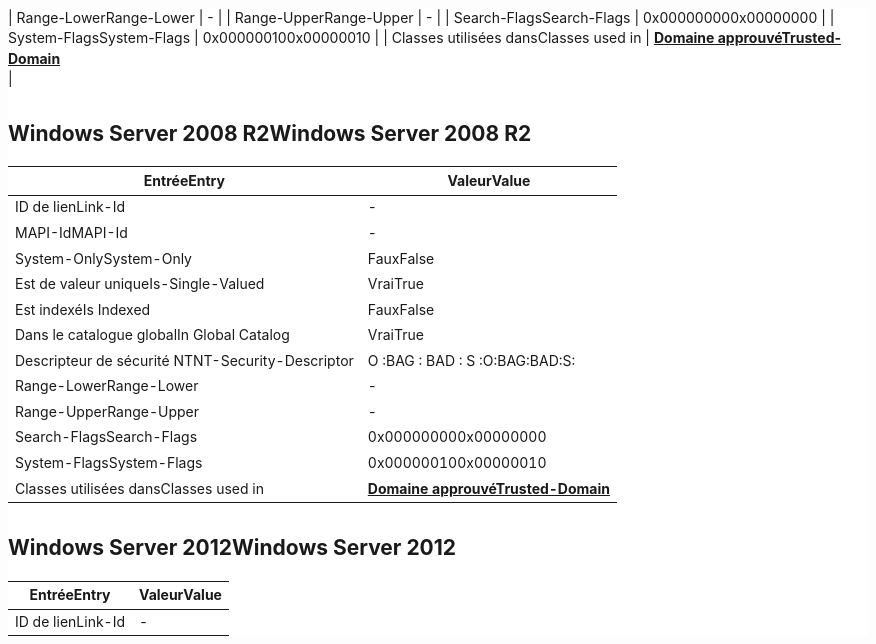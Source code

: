 | <span data-ttu-id="cd0eb-218">Range-Lower</span><span class="sxs-lookup"><span data-stu-id="cd0eb-218">Range-Lower</span></span>            | \-                                                   |
| <span data-ttu-id="cd0eb-219">Range-Upper</span><span class="sxs-lookup"><span data-stu-id="cd0eb-219">Range-Upper</span></span>            | \-                                                   |
| <span data-ttu-id="cd0eb-220">Search-Flags</span><span class="sxs-lookup"><span data-stu-id="cd0eb-220">Search-Flags</span></span>           | <span data-ttu-id="cd0eb-221">0x00000000</span><span class="sxs-lookup"><span data-stu-id="cd0eb-221">0x00000000</span></span>                                           |
| <span data-ttu-id="cd0eb-222">System-Flags</span><span class="sxs-lookup"><span data-stu-id="cd0eb-222">System-Flags</span></span>           | <span data-ttu-id="cd0eb-223">0x00000010</span><span class="sxs-lookup"><span data-stu-id="cd0eb-223">0x00000010</span></span>                                           |
| <span data-ttu-id="cd0eb-224">Classes utilisées dans</span><span class="sxs-lookup"><span data-stu-id="cd0eb-224">Classes used in</span></span>        | [<span data-ttu-id="cd0eb-225">**Domaine approuvé**</span><span class="sxs-lookup"><span data-stu-id="cd0eb-225">**Trusted-Domain**</span></span>](c-trusteddomain.md)<br/> |



## <a name="windows-server-2008-r2"></a><span data-ttu-id="cd0eb-226">Windows Server 2008 R2</span><span class="sxs-lookup"><span data-stu-id="cd0eb-226">Windows Server 2008 R2</span></span>



| <span data-ttu-id="cd0eb-227">Entrée</span><span class="sxs-lookup"><span data-stu-id="cd0eb-227">Entry</span></span> | <span data-ttu-id="cd0eb-228">Valeur</span><span class="sxs-lookup"><span data-stu-id="cd0eb-228">Value</span></span> |
|------------------------|------------------------------------------------------|
| <span data-ttu-id="cd0eb-229">ID de lien</span><span class="sxs-lookup"><span data-stu-id="cd0eb-229">Link-Id</span></span>                | \-                                                   |
| <span data-ttu-id="cd0eb-230">MAPI-Id</span><span class="sxs-lookup"><span data-stu-id="cd0eb-230">MAPI-Id</span></span>                | \-                                                   |
| <span data-ttu-id="cd0eb-231">System-Only</span><span class="sxs-lookup"><span data-stu-id="cd0eb-231">System-Only</span></span>            | <span data-ttu-id="cd0eb-232">Faux</span><span class="sxs-lookup"><span data-stu-id="cd0eb-232">False</span></span>                                                |
| <span data-ttu-id="cd0eb-233">Est de valeur unique</span><span class="sxs-lookup"><span data-stu-id="cd0eb-233">Is-Single-Valued</span></span>       | <span data-ttu-id="cd0eb-234">Vrai</span><span class="sxs-lookup"><span data-stu-id="cd0eb-234">True</span></span>                                                 |
| <span data-ttu-id="cd0eb-235">Est indexé</span><span class="sxs-lookup"><span data-stu-id="cd0eb-235">Is Indexed</span></span>             | <span data-ttu-id="cd0eb-236">Faux</span><span class="sxs-lookup"><span data-stu-id="cd0eb-236">False</span></span>                                                |
| <span data-ttu-id="cd0eb-237">Dans le catalogue global</span><span class="sxs-lookup"><span data-stu-id="cd0eb-237">In Global Catalog</span></span>      | <span data-ttu-id="cd0eb-238">Vrai</span><span class="sxs-lookup"><span data-stu-id="cd0eb-238">True</span></span>                                                 |
| <span data-ttu-id="cd0eb-239">Descripteur de sécurité NT</span><span class="sxs-lookup"><span data-stu-id="cd0eb-239">NT-Security-Descriptor</span></span> | <span data-ttu-id="cd0eb-240">O :BAG : BAD : S :</span><span class="sxs-lookup"><span data-stu-id="cd0eb-240">O:BAG:BAD:S:</span></span>                                         |
| <span data-ttu-id="cd0eb-241">Range-Lower</span><span class="sxs-lookup"><span data-stu-id="cd0eb-241">Range-Lower</span></span>            | \-                                                   |
| <span data-ttu-id="cd0eb-242">Range-Upper</span><span class="sxs-lookup"><span data-stu-id="cd0eb-242">Range-Upper</span></span>            | \-                                                   |
| <span data-ttu-id="cd0eb-243">Search-Flags</span><span class="sxs-lookup"><span data-stu-id="cd0eb-243">Search-Flags</span></span>           | <span data-ttu-id="cd0eb-244">0x00000000</span><span class="sxs-lookup"><span data-stu-id="cd0eb-244">0x00000000</span></span>                                           |
| <span data-ttu-id="cd0eb-245">System-Flags</span><span class="sxs-lookup"><span data-stu-id="cd0eb-245">System-Flags</span></span>           | <span data-ttu-id="cd0eb-246">0x00000010</span><span class="sxs-lookup"><span data-stu-id="cd0eb-246">0x00000010</span></span>                                           |
| <span data-ttu-id="cd0eb-247">Classes utilisées dans</span><span class="sxs-lookup"><span data-stu-id="cd0eb-247">Classes used in</span></span>        | [<span data-ttu-id="cd0eb-248">**Domaine approuvé**</span><span class="sxs-lookup"><span data-stu-id="cd0eb-248">**Trusted-Domain**</span></span>](c-trusteddomain.md)<br/> |



## <a name="windows-server-2012"></a><span data-ttu-id="cd0eb-249">Windows Server 2012</span><span class="sxs-lookup"><span data-stu-id="cd0eb-249">Windows Server 2012</span></span>



| <span data-ttu-id="cd0eb-250">Entrée</span><span class="sxs-lookup"><span data-stu-id="cd0eb-250">Entry</span></span> | <span data-ttu-id="cd0eb-251">Valeur</span><span class="sxs-lookup"><span data-stu-id="cd0eb-251">Value</span></span> |
|------------------------|------------------------------------------------------|
| <span data-ttu-id="cd0eb-252">ID de lien</span><span class="sxs-lookup"><span data-stu-id="cd0eb-252">Link-Id</span></span>                | \-                                                   |